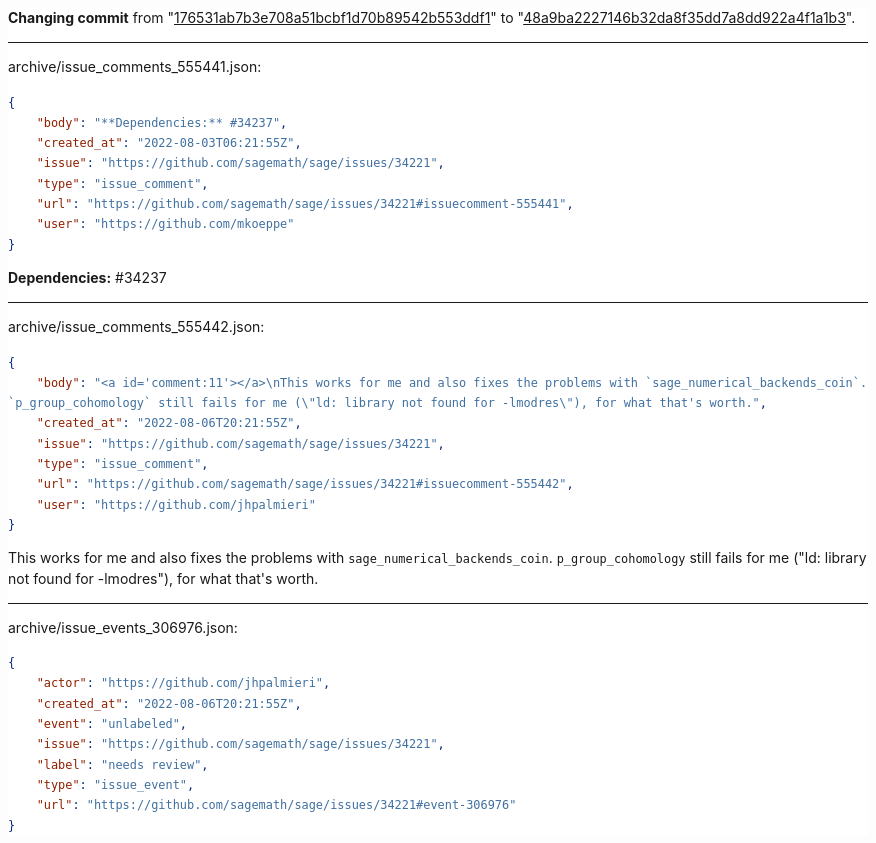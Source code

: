 
**Changing commit** from "[176531ab7b3e708a51bcbf1d70b89542b553ddf1](https://github.com/sagemath/sagetrac-mirror/commit/176531ab7b3e708a51bcbf1d70b89542b553ddf1)" to "[48a9ba2227146b32da8f35dd7a8dd922a4f1a1b3](https://github.com/sagemath/sagetrac-mirror/commit/48a9ba2227146b32da8f35dd7a8dd922a4f1a1b3)".



---

archive/issue_comments_555441.json:
```json
{
    "body": "**Dependencies:** #34237",
    "created_at": "2022-08-03T06:21:55Z",
    "issue": "https://github.com/sagemath/sage/issues/34221",
    "type": "issue_comment",
    "url": "https://github.com/sagemath/sage/issues/34221#issuecomment-555441",
    "user": "https://github.com/mkoeppe"
}
```

**Dependencies:** #34237



---

archive/issue_comments_555442.json:
```json
{
    "body": "<a id='comment:11'></a>\nThis works for me and also fixes the problems with `sage_numerical_backends_coin`. `p_group_cohomology` still fails for me (\"ld: library not found for -lmodres\"), for what that's worth.",
    "created_at": "2022-08-06T20:21:55Z",
    "issue": "https://github.com/sagemath/sage/issues/34221",
    "type": "issue_comment",
    "url": "https://github.com/sagemath/sage/issues/34221#issuecomment-555442",
    "user": "https://github.com/jhpalmieri"
}
```

<a id='comment:11'></a>
This works for me and also fixes the problems with `sage_numerical_backends_coin`. `p_group_cohomology` still fails for me ("ld: library not found for -lmodres"), for what that's worth.



---

archive/issue_events_306976.json:
```json
{
    "actor": "https://github.com/jhpalmieri",
    "created_at": "2022-08-06T20:21:55Z",
    "event": "unlabeled",
    "issue": "https://github.com/sagemath/sage/issues/34221",
    "label": "needs review",
    "type": "issue_event",
    "url": "https://github.com/sagemath/sage/issues/34221#event-306976"
}
```
